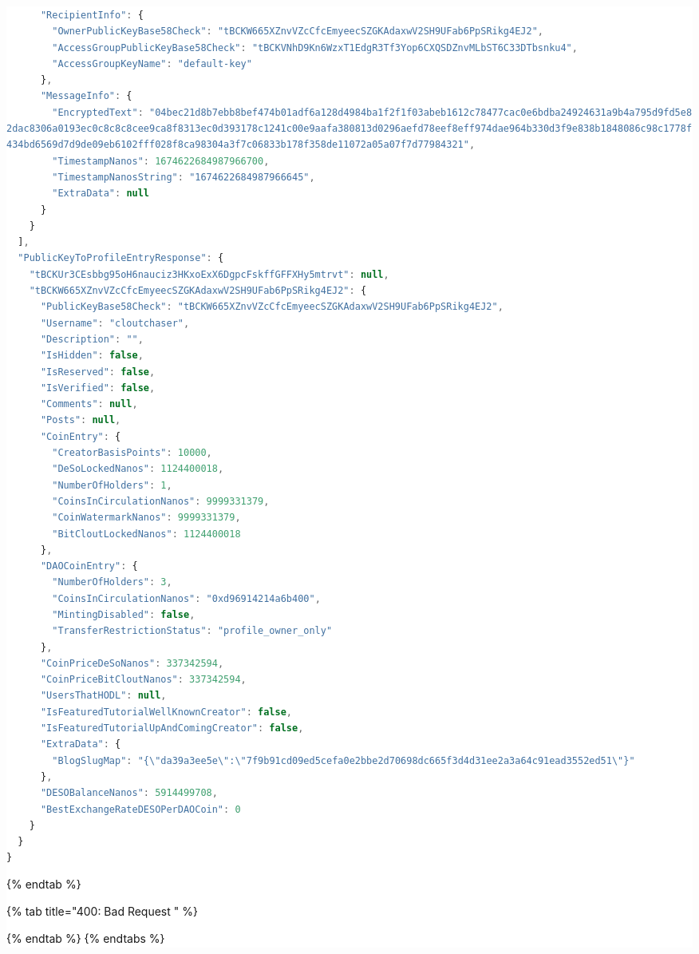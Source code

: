 ```javascript
      "RecipientInfo": {
        "OwnerPublicKeyBase58Check": "tBCKW665XZnvVZcCfcEmyeecSZGKAdaxwV2SH9UFab6PpSRikg4EJ2",
        "AccessGroupPublicKeyBase58Check": "tBCKVNhD9Kn6WzxT1EdgR3Tf3Yop6CXQSDZnvMLbST6C33DTbsnku4",
        "AccessGroupKeyName": "default-key"
      },
      "MessageInfo": {
        "EncryptedText": "04bec21d8b7ebb8bef474b01adf6a128d4984ba1f2f1f03abeb1612c78477cac0e6bdba24924631a9b4a795d9fd5e82dac8306a0193ec0c8c8c8cee9ca8f8313ec0d393178c1241c00e9aafa380813d0296aefd78eef8eff974dae964b330d3f9e838b1848086c98c1778f434bd6569d7d9de09eb6102fff028f8ca98304a3f7c06833b178f358de11072a05a07f7d77984321",
        "TimestampNanos": 1674622684987966700,
        "TimestampNanosString": "1674622684987966645",
        "ExtraData": null
      }
    }
  ],
  "PublicKeyToProfileEntryResponse": {
    "tBCKUr3CEsbbg95oH6nauciz3HKxoExX6DgpcFskffGFFXHy5mtrvt": null,
    "tBCKW665XZnvVZcCfcEmyeecSZGKAdaxwV2SH9UFab6PpSRikg4EJ2": {
      "PublicKeyBase58Check": "tBCKW665XZnvVZcCfcEmyeecSZGKAdaxwV2SH9UFab6PpSRikg4EJ2",
      "Username": "cloutchaser",
      "Description": "",
      "IsHidden": false,
      "IsReserved": false,
      "IsVerified": false,
      "Comments": null,
      "Posts": null,
      "CoinEntry": {
        "CreatorBasisPoints": 10000,
        "DeSoLockedNanos": 1124400018,
        "NumberOfHolders": 1,
        "CoinsInCirculationNanos": 9999331379,
        "CoinWatermarkNanos": 9999331379,
        "BitCloutLockedNanos": 1124400018
      },
      "DAOCoinEntry": {
        "NumberOfHolders": 3,
        "CoinsInCirculationNanos": "0xd96914214a6b400",
        "MintingDisabled": false,
        "TransferRestrictionStatus": "profile_owner_only"
      },
      "CoinPriceDeSoNanos": 337342594,
      "CoinPriceBitCloutNanos": 337342594,
      "UsersThatHODL": null,
      "IsFeaturedTutorialWellKnownCreator": false,
      "IsFeaturedTutorialUpAndComingCreator": false,
      "ExtraData": {
        "BlogSlugMap": "{\"da39a3ee5e\":\"7f9b91cd09ed5cefa0e2bbe2d70698dc665f3d4d31ee2a3a64c91ead3552ed51\"}"
      },
      "DESOBalanceNanos": 5914499708,
      "BestExchangeRateDESOPerDAOCoin": 0
    }
  }
}
```
{% endtab %}

{% tab title="400: Bad Request " %}

{% endtab %}
{% endtabs %}
